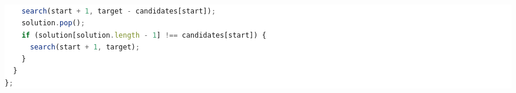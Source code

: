 ```javascript
    search(start + 1, target - candidates[start]);
    solution.pop();
    if (solution[solution.length - 1] !== candidates[start]) {
      search(start + 1, target);
    }
  }
};
```

